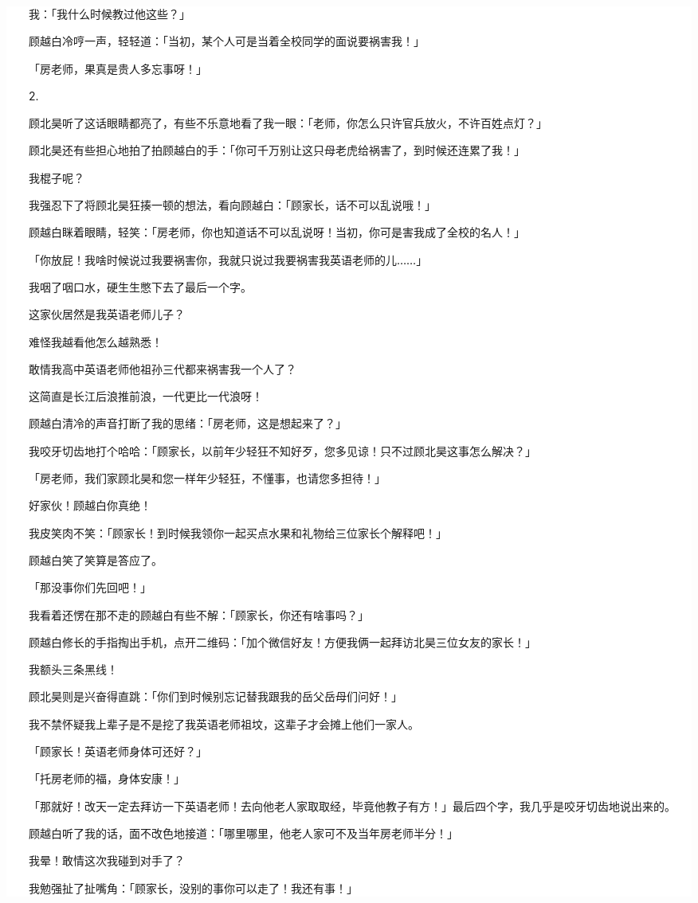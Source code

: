 &emsp;&emsp;我：「我什么时候教过他这些？」  
  
&emsp;&emsp;顾越白冷哼一声，轻轻道：「当初，某个人可是当着全校同学的面说要祸害我！」  
  
&emsp;&emsp;「房老师，果真是贵人多忘事呀！」  
  
&emsp;&emsp;2.  
  
&emsp;&emsp;顾北昊听了这话眼睛都亮了，有些不乐意地看了我一眼：「老师，你怎么只许官兵放火，不许百姓点灯？」  
  
&emsp;&emsp;顾北昊还有些担心地拍了拍顾越白的手：「你可千万别让这只母老虎给祸害了，到时候还连累了我！」  
  
&emsp;&emsp;我棍子呢？  
  
&emsp;&emsp;我强忍下了将顾北昊狂揍一顿的想法，看向顾越白：「顾家长，话不可以乱说哦！」  
  
&emsp;&emsp;顾越白眯着眼睛，轻笑：「房老师，你也知道话不可以乱说呀！当初，你可是害我成了全校的名人！」  
  
&emsp;&emsp;「你放屁！我啥时候说过我要祸害你，我就只说过我要祸害我英语老师的儿……」  
  
&emsp;&emsp;我咽了咽口水，硬生生憋下去了最后一个字。  
  
&emsp;&emsp;这家伙居然是我英语老师儿子？  
  
&emsp;&emsp;难怪我越看他怎么越熟悉！  
  
&emsp;&emsp;敢情我高中英语老师他祖孙三代都来祸害我一个人了？  
  
&emsp;&emsp;这简直是长江后浪推前浪，一代更比一代浪呀！  
  
&emsp;&emsp;顾越白清冷的声音打断了我的思绪：「房老师，这是想起来了？」  
  
&emsp;&emsp;我咬牙切齿地打个哈哈：「顾家长，以前年少轻狂不知好歹，您多见谅！只不过顾北昊这事怎么解决？」  
  
&emsp;&emsp;「房老师，我们家顾北昊和您一样年少轻狂，不懂事，也请您多担待！」  
  
&emsp;&emsp;好家伙！顾越白你真绝！  
  
&emsp;&emsp;我皮笑肉不笑：「顾家长！到时候我领你一起买点水果和礼物给三位家长个解释吧！」  
  
&emsp;&emsp;顾越白笑了笑算是答应了。  
  
&emsp;&emsp;「那没事你们先回吧！」  
  
&emsp;&emsp;我看着还愣在那不走的顾越白有些不解：「顾家长，你还有啥事吗？」  
  
&emsp;&emsp;顾越白修长的手指掏出手机，点开二维码：「加个微信好友！方便我俩一起拜访北昊三位女友的家长！」  
  
&emsp;&emsp;我额头三条黑线！  
  
&emsp;&emsp;顾北昊则是兴奋得直跳：「你们到时候别忘记替我跟我的岳父岳母们问好！」  
  
&emsp;&emsp;我不禁怀疑我上辈子是不是挖了我英语老师祖坟，这辈子才会摊上他们一家人。  
  
&emsp;&emsp;「顾家长！英语老师身体可还好？」  
  
&emsp;&emsp;「托房老师的福，身体安康！」  
  
&emsp;&emsp;「那就好！改天一定去拜访一下英语老师！去向他老人家取取经，毕竟他教子有方！」最后四个字，我几乎是咬牙切齿地说出来的。  
  
&emsp;&emsp;顾越白听了我的话，面不改色地接道：「哪里哪里，他老人家可不及当年房老师半分！」  
  
&emsp;&emsp;我晕！敢情这次我碰到对手了？  
  
&emsp;&emsp;我勉强扯了扯嘴角：「顾家长，没别的事你可以走了！我还有事！」  
  
